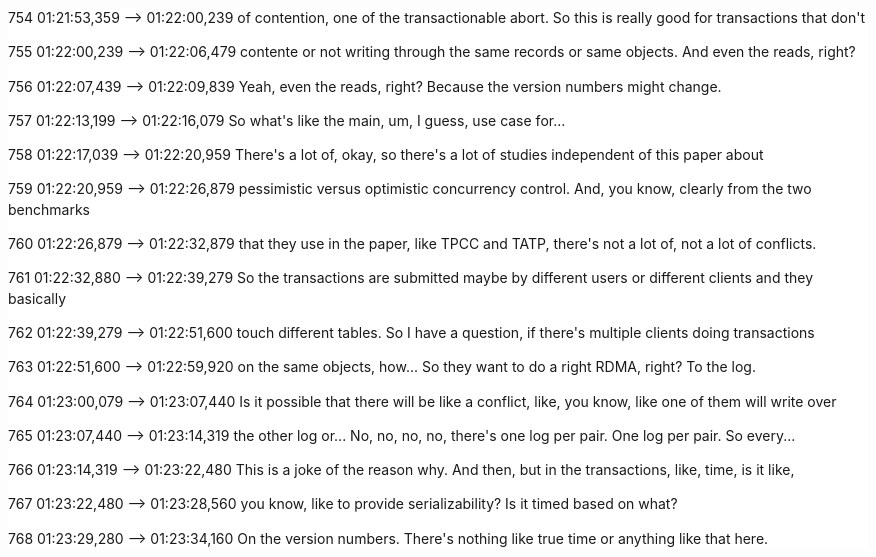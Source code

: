 754
01:21:53,359 --> 01:22:00,239
of contention, one of the transactionable abort. So this is really good for transactions that don't

755
01:22:00,239 --> 01:22:06,479
contente or not writing through the same records or same objects. And even the reads, right?

756
01:22:07,439 --> 01:22:09,839
Yeah, even the reads, right? Because the version numbers might change.

757
01:22:13,199 --> 01:22:16,079
So what's like the main, um, I guess, use case for...

758
01:22:17,039 --> 01:22:20,959
There's a lot of, okay, so there's a lot of studies independent of this paper about

759
01:22:20,959 --> 01:22:26,879
pessimistic versus optimistic concurrency control. And, you know, clearly from the two benchmarks

760
01:22:26,879 --> 01:22:32,879
that they use in the paper, like TPCC and TATP, there's not a lot of, not a lot of conflicts.

761
01:22:32,880 --> 01:22:39,279
So the transactions are submitted maybe by different users or different clients and they basically

762
01:22:39,279 --> 01:22:51,600
touch different tables. So I have a question, if there's multiple clients doing transactions

763
01:22:51,600 --> 01:22:59,920
on the same objects, how... So they want to do a right RDMA, right? To the log.

764
01:23:00,079 --> 01:23:07,440
Is it possible that there will be like a conflict, like, you know, like one of them will write over

765
01:23:07,440 --> 01:23:14,319
the other log or... No, no, no, no, there's one log per pair. One log per pair. So every...

766
01:23:14,319 --> 01:23:22,480
This is a joke of the reason why. And then, but in the transactions, like, time, is it like,

767
01:23:22,480 --> 01:23:28,560
you know, like to provide serializability? Is it timed based on what?

768
01:23:29,280 --> 01:23:34,160
On the version numbers. There's nothing like true time or anything like that here.
